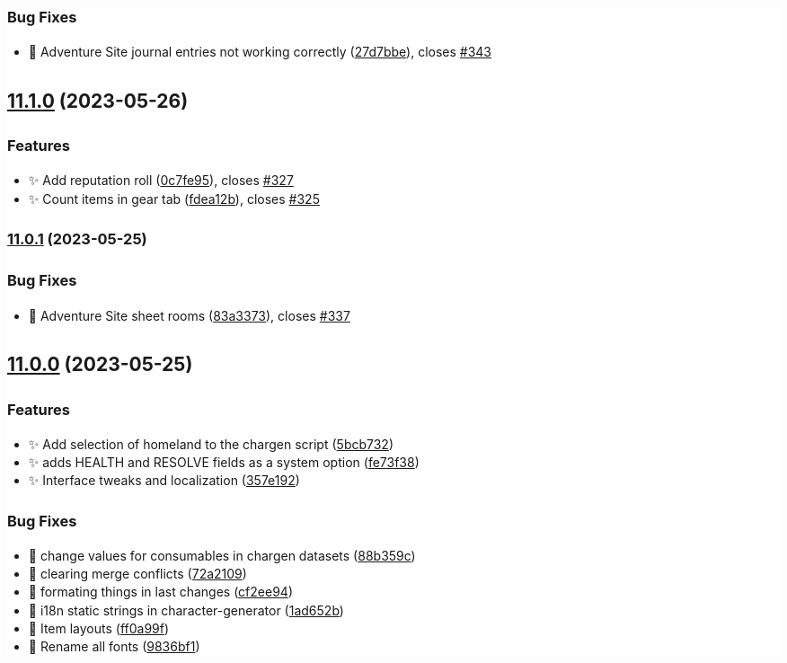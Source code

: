### Bug Fixes

- 🐛 Adventure Site journal entries not working correctly ([27d7bbe](https://github.com/fvtt-fria-ligan/forbidden-lands-foundry-vtt/commit/27d7bbe3b45afc51cf1dbd0601a85d5e4e973eb7)), closes [#343](https://github.com/fvtt-fria-ligan/forbidden-lands-foundry-vtt/issues/343)

## [11.1.0](https://github.com/fvtt-fria-ligan/forbidden-lands-foundry-vtt/compare/v11.0.1...v11.1.0) (2023-05-26)

### Features

- ✨ Add reputation roll ([0c7fe95](https://github.com/fvtt-fria-ligan/forbidden-lands-foundry-vtt/commit/0c7fe95683b0e8642792420629d1c8aedf32d629)), closes [#327](https://github.com/fvtt-fria-ligan/forbidden-lands-foundry-vtt/issues/327)
- ✨ Count items in gear tab ([fdea12b](https://github.com/fvtt-fria-ligan/forbidden-lands-foundry-vtt/commit/fdea12bb0639cc3be536cf712c41e5915790d346)), closes [#325](https://github.com/fvtt-fria-ligan/forbidden-lands-foundry-vtt/issues/325)

### [11.0.1](https://github.com/fvtt-fria-ligan/forbidden-lands-foundry-vtt/compare/v11.0.0...v11.0.1) (2023-05-25)

### Bug Fixes

- 🐛 Adventure Site sheet rooms ([83a3373](https://github.com/fvtt-fria-ligan/forbidden-lands-foundry-vtt/commit/83a3373a4de4d8c0d6d9b0182bac7c791251bb58)), closes [#337](https://github.com/fvtt-fria-ligan/forbidden-lands-foundry-vtt/issues/337)

## [11.0.0](https://github.com/fvtt-fria-ligan/forbidden-lands-foundry-vtt/compare/v10.2.2...v11.0.0) (2023-05-25)

### Features

- ✨ Add selection of homeland to the chargen script ([5bcb732](https://github.com/fvtt-fria-ligan/forbidden-lands-foundry-vtt/commit/5bcb732bb911c0c2b817a5babe5cf5ac02ebf2ac))
- ✨ adds HEALTH and RESOLVE fields as a system option ([fe73f38](https://github.com/fvtt-fria-ligan/forbidden-lands-foundry-vtt/commit/fe73f38aa4370f3614eea822eda343506c9a55ad))
- ✨ Interface tweaks and localization ([357e192](https://github.com/fvtt-fria-ligan/forbidden-lands-foundry-vtt/commit/357e192ac93bff6fed5f55a5866adbe23b401806))

### Bug Fixes

- 🐛 change values for consumables in chargen datasets ([88b359c](https://github.com/fvtt-fria-ligan/forbidden-lands-foundry-vtt/commit/88b359c1e00b8510fcfeed79b536ca84748073dd))
- 🐛 clearing merge conflicts ([72a2109](https://github.com/fvtt-fria-ligan/forbidden-lands-foundry-vtt/commit/72a21091c65c573b2d9724a5751b8b0dbce0a72a))
- 🐛 formating things in last changes ([cf2ee94](https://github.com/fvtt-fria-ligan/forbidden-lands-foundry-vtt/commit/cf2ee94377d67c01b5a58444aa27ab47a42005b0))
- 🐛 i18n static strings in character-generator ([1ad652b](https://github.com/fvtt-fria-ligan/forbidden-lands-foundry-vtt/commit/1ad652b63d088383102758147a61f13dec5f35c0))
- 🐛 Item layouts ([ff0a99f](https://github.com/fvtt-fria-ligan/forbidden-lands-foundry-vtt/commit/ff0a99f0bc86174ea22dcb8c2f6f97746739d09e))
- 🐛 Rename all fonts ([9836bf1](https://github.com/fvtt-fria-ligan/forbidden-lands-foundry-vtt/commit/9836bf1f4192106d8699f11ae1bbb060330e6486))
